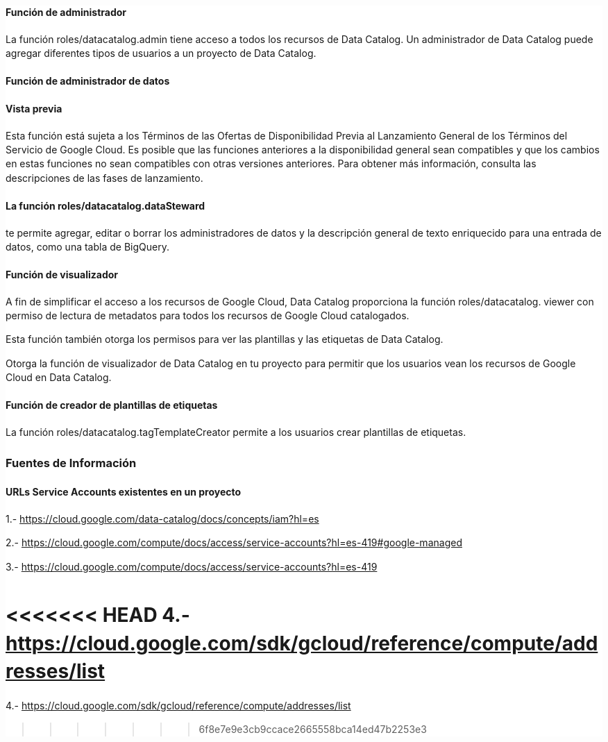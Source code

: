 #### Función de administrador
La función roles/datacatalog.admin tiene acceso a todos los recursos de Data Catalog.
Un administrador de Data Catalog puede agregar diferentes tipos de usuarios a un proyecto de Data Catalog.

#### Función de administrador de datos

#### Vista previa
Esta función está sujeta a los Términos de las Ofertas de Disponibilidad Previa al Lanzamiento General de los Términos del Servicio de 
Google Cloud. Es posible que las funciones anteriores a la disponibilidad general sean compatibles y
que los cambios en estas funciones no sean compatibles con otras versiones anteriores. Para obtener más información, 
consulta las descripciones de las fases de lanzamiento.

#### La función roles/datacatalog.dataSteward 
te permite agregar, editar o borrar los administradores de datos y la descripción general 
de texto enriquecido para una entrada de datos, como una tabla de BigQuery.

#### Función de visualizador
A fin de simplificar el acceso a los recursos de Google Cloud, Data Catalog proporciona la función roles/datacatalog.
viewer con permiso de lectura de metadatos para todos los recursos de Google Cloud catalogados.

Esta función también otorga los permisos para ver las plantillas y las etiquetas de Data Catalog.

Otorga la función de visualizador de Data Catalog en tu proyecto para permitir que los usuarios vean los recursos de Google Cloud en Data 
Catalog.

#### Función de creador de plantillas de etiquetas
La función roles/datacatalog.tagTemplateCreator permite a los usuarios crear plantillas de etiquetas.


### Fuentes de Información



#### URLs  Service Accounts existentes en un proyecto
1.- https://cloud.google.com/data-catalog/docs/concepts/iam?hl=es

2.- https://cloud.google.com/compute/docs/access/service-accounts?hl=es-419#google-managed

3.- https://cloud.google.com/compute/docs/access/service-accounts?hl=es-419

<<<<<<< HEAD
4.- https://cloud.google.com/sdk/gcloud/reference/compute/addresses/list
=======
4.- https://cloud.google.com/sdk/gcloud/reference/compute/addresses/list
>>>>>>> 6f8e7e9e3cb9ccace2665558bca14ed47b2253e3
